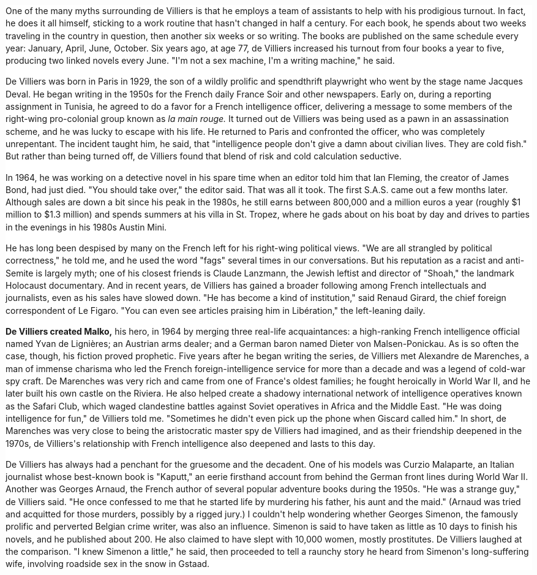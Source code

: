 One of the many myths surrounding de Villiers is that he employs a team of assistants to help with his prodigious turnout. In fact, he does it all himself, sticking to a work routine that hasn't changed in half a century. For each book, he spends about two weeks traveling in the country in question, then another six weeks or so writing. The books are published on the same schedule every year: January, April, June, October. Six years ago, at age 77, de Villiers increased his turnout from four books a year to five, producing two linked novels every June. "I'm not a sex machine, I'm a writing machine," he said.

De Villiers was born in Paris in 1929, the son of a wildly prolific and spendthrift playwright who went by the stage name Jacques Deval. He began writing in the 1950s for the French daily France Soir and other newspapers. Early on, during a reporting assignment in Tunisia, he agreed to do a favor for a French intelligence officer, delivering a message to some members of the right-wing pro-colonial group known as _la main rouge._ It turned out de Villiers was being used as a pawn in an assassination scheme, and he was lucky to escape with his life. He returned to Paris and confronted the officer, who was completely unrepentant. The incident taught him, he said, that "intelligence people don't give a damn about civilian lives. They are cold fish." But rather than being turned off, de Villiers found that blend of risk and cold calculation seductive.

In 1964, he was working on a detective novel in his spare time when an editor told him that Ian Fleming, the creator of James Bond, had just died. "You should take over," the editor said. That was all it took. The first S.A.S. came out a few months later. Although sales are down a bit since his peak in the 1980s, he still earns between 800,000 and a million euros a year (roughly $1 million to $1.3 million) and spends summers at his villa in St. Tropez, where he gads about on his boat by day and drives to parties in the evenings in his 1980s Austin Mini.

He has long been despised by many on the French left for his right-wing political views. "We are all strangled by political correctness," he told me, and he used the word "fags" several times in our conversations. But his reputation as a racist and anti-Semite is largely myth; one of his closest friends is Claude Lanzmann, the Jewish leftist and director of "Shoah," the landmark Holocaust documentary. And in recent years, de Villiers has gained a broader following among French intellectuals and journalists, even as his sales have slowed down. "He has become a kind of institution," said Renaud Girard, the chief foreign correspondent of Le Figaro. "You can even see articles praising him in Libération," the left-leaning daily.

**De Villiers created Malko,** his hero, in 1964 by merging three real-life acquaintances: a high-ranking French intelligence official named Yvan de Lignières; an Austrian arms dealer; and a German baron named Dieter von Malsen-Ponickau. As is so often the case, though, his fiction proved prophetic. Five years after he began writing the series, de Villiers met Alexandre de Marenches, a man of immense charisma who led the French foreign-intelligence service for more than a decade and was a legend of cold-war spy craft. De Marenches was very rich and came from one of France's oldest families; he fought heroically in World War II, and he later built his own castle on the Riviera. He also helped create a shadowy international network of intelligence operatives known as the Safari Club, which waged clandestine battles against Soviet operatives in Africa and the Middle East. "He was doing intelligence for fun," de Villiers told me. "Sometimes he didn't even pick up the phone when Giscard called him." In short, de Marenches was very close to being the aristocratic master spy de Villiers had imagined, and as their friendship deepened in the 1970s, de Villiers's relationship with French intelligence also deepened and lasts to this day.

De Villiers has always had a penchant for the gruesome and the decadent. One of his models was Curzio Malaparte, an Italian journalist whose best-known book is "Kaputt," an eerie firsthand account from behind the German front lines during World War II. Another was Georges Arnaud, the French author of several popular adventure books during the 1950s. "He was a strange guy," de Villiers said. "He once confessed to me that he started life by murdering his father, his aunt and the maid." (Arnaud was tried and acquitted for those murders, possibly by a rigged jury.) I couldn't help wondering whether Georges Simenon, the famously prolific and perverted Belgian crime writer, was also an influence. Simenon is said to have taken as little as 10 days to finish his novels, and he published about 200\. He also claimed to have slept with 10,000 women, mostly prostitutes. De Villiers laughed at the comparison. "I knew Simenon a little," he said, then proceeded to tell a raunchy story he heard from Simenon's long-suffering wife, involving roadside sex in the snow in Gstaad.
